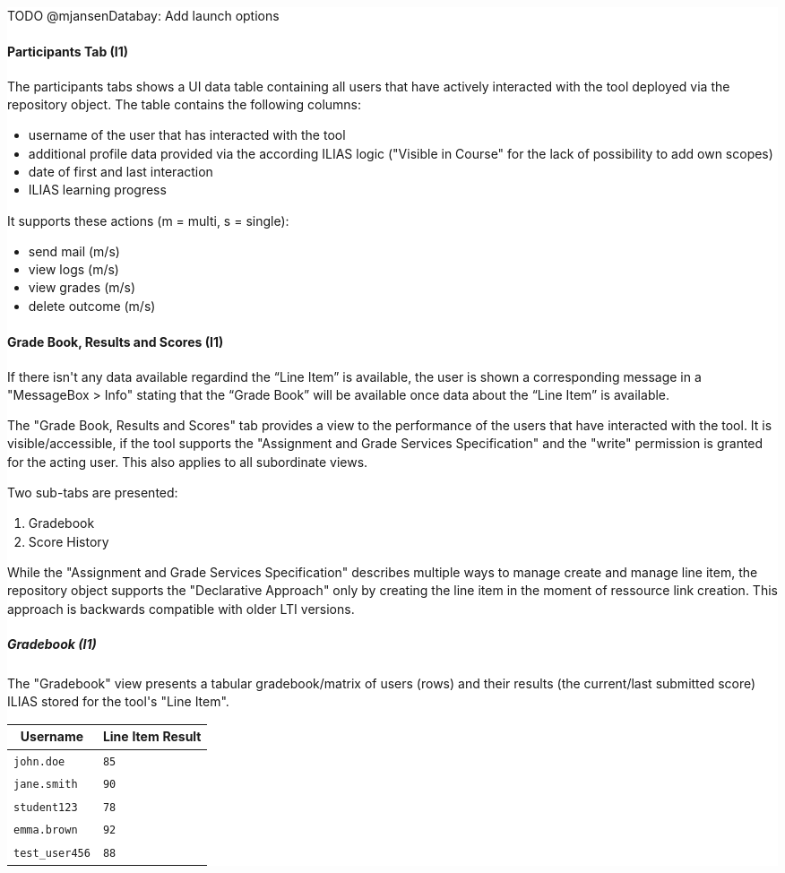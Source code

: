 TODO @mjansenDatabay: Add launch options

#### Participants Tab (I1)

The participants tabs shows a UI data table containing all users that have actively
interacted with the tool deployed via the repository object. The table contains
the following columns:

* username of the user that has interacted with the tool
* additional profile data provided via the according ILIAS logic ("Visible in
  Course" for the lack of possibility to add own scopes)
* date of first and last interaction
* ILIAS learning progress

It supports these actions (m = multi, s = single):

* send mail (m/s)
* view logs (m/s)
* view grades (m/s)
* delete outcome (m/s) 

#### Grade Book, Results and Scores (I1)

If there isn't any data available regardind the  “Line Item” is available, the
user is shown a corresponding message in a "MessageBox > Info" stating that
the “Grade Book” will be available once data about the “Line Item” is available.

The "Grade Book, Results and Scores" tab provides a view to the performance of the
users that have interacted with the tool. It is visible/accessible, if the tool
supports the "Assignment and Grade Services Specification" and the "write" permission
is granted for the acting user. This also applies to all subordinate views.

Two sub-tabs are presented:

1. Gradebook
2. Score History

While the "Assignment and Grade Services Specification" describes
multiple ways to manage create and manage line item, the repository object
supports the "Declarative Approach" only by creating the line item in the moment
of ressource link creation.
This approach is backwards compatible with older LTI versions.

##### Gradebook (I1)

The "Gradebook" view presents a tabular gradebook/matrix of users (rows) and
their results (the current/last submitted score) ILIAS stored for
the tool's "Line Item".

| **Username**         | **Line Item Result**  |
|-----------------------|----------------------|
| `john.doe`           | `85`                  |
| `jane.smith`         | `90`                  |
| `student123`         | `78`                  |
| `emma.brown`         | `92`                  |
| `test_user456`       | `88`                  |
